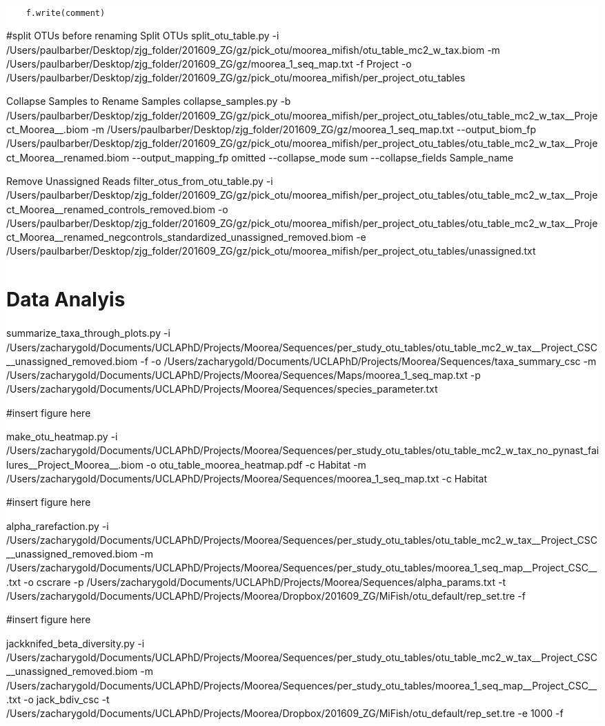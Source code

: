 ```python
    f.write(comment)
```


#split OTUs before renaming
Split OTUs
split_otu_table.py -i /Users/paulbarber/Desktop/zjg_folder/201609_ZG/gz/pick_otu/moorea_mifish/otu_table_mc2_w_tax.biom -m /Users/paulbarber/Desktop/zjg_folder/201609_ZG/gz/moorea_1_seq_map.txt  -f Project -o /Users/paulbarber/Desktop/zjg_folder/201609_ZG/gz/pick_otu/moorea_mifish/per_project_otu_tables

Collapse Samples to Rename Samples
collapse_samples.py -b /Users/paulbarber/Desktop/zjg_folder/201609_ZG/gz/pick_otu/moorea_mifish/per_project_otu_tables/otu_table_mc2_w_tax__Project_Moorea__.biom -m /Users/paulbarber/Desktop/zjg_folder/201609_ZG/gz/moorea_1_seq_map.txt --output_biom_fp /Users/paulbarber/Desktop/zjg_folder/201609_ZG/gz/pick_otu/moorea_mifish/per_project_otu_tables/otu_table_mc2_w_tax__Project_Moorea__renamed.biom --output_mapping_fp omitted --collapse_mode sum --collapse_fields Sample_name

Remove Unassigned Reads
filter_otus_from_otu_table.py -i /Users/paulbarber/Desktop/zjg_folder/201609_ZG/gz/pick_otu/moorea_mifish/per_project_otu_tables/otu_table_mc2_w_tax__Project_Moorea__renamed_controls_removed.biom  -o /Users/paulbarber/Desktop/zjg_folder/201609_ZG/gz/pick_otu/moorea_mifish/per_project_otu_tables/otu_table_mc2_w_tax__Project_Moorea__renamed_negcontrols_standardized_unassigned_removed.biom -e /Users/paulbarber/Desktop/zjg_folder/201609_ZG/gz/pick_otu/moorea_mifish/per_project_otu_tables/unassigned.txt 


# Data Analyis

summarize_taxa_through_plots.py -i /Users/zacharygold/Documents/UCLAPhD/Projects/Moorea/Sequences/per_study_otu_tables/otu_table_mc2_w_tax__Project_CSC__unassigned_removed.biom -f -o /Users/zacharygold/Documents/UCLAPhD/Projects/Moorea/Sequences/taxa_summary_csc -m /Users/zacharygold/Documents/UCLAPhD/Projects/Moorea/Sequences/Maps/moorea_1_seq_map.txt -p /Users/zacharygold/Documents/UCLAPhD/Projects/Moorea/Sequences/species_parameter.txt 

#insert figure here

make_otu_heatmap.py -i /Users/zacharygold/Documents/UCLAPhD/Projects/Moorea/Sequences/per_study_otu_tables/otu_table_mc2_w_tax_no_pynast_failures__Project_Moorea__.biom -o otu_table_moorea_heatmap.pdf -c Habitat -m /Users/zacharygold/Documents/UCLAPhD/Projects/Moorea/Sequences/moorea_1_seq_map.txt -c Habitat

#insert figure here

alpha_rarefaction.py -i /Users/zacharygold/Documents/UCLAPhD/Projects/Moorea/Sequences/per_study_otu_tables/otu_table_mc2_w_tax__Project_CSC__unassigned_removed.biom -m /Users/zacharygold/Documents/UCLAPhD/Projects/Moorea/Sequences/per_study_otu_tables/moorea_1_seq_map__Project_CSC__.txt -o cscrare -p /Users/zacharygold/Documents/UCLAPhD/Projects/Moorea/Sequences/alpha_params.txt -t /Users/zacharygold/Documents/UCLAPhD/Projects/Moorea/Dropbox/201609_ZG/MiFish/otu_default/rep_set.tre -f

#insert figure here

jackknifed_beta_diversity.py -i /Users/zacharygold/Documents/UCLAPhD/Projects/Moorea/Sequences/per_study_otu_tables/otu_table_mc2_w_tax__Project_CSC__unassigned_removed.biom -m /Users/zacharygold/Documents/UCLAPhD/Projects/Moorea/Sequences/per_study_otu_tables/moorea_1_seq_map__Project_CSC__.txt -o jack_bdiv_csc -t /Users/zacharygold/Documents/UCLAPhD/Projects/Moorea/Dropbox/201609_ZG/MiFish/otu_default/rep_set.tre -e 1000 -f
